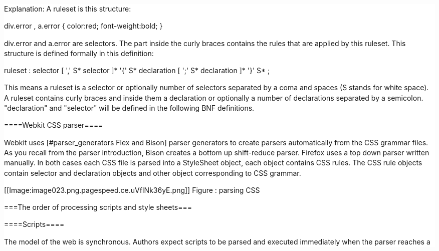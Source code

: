  Explanation: A ruleset is this structure:

 
 div.error , a.error {
   color:red;
   font-weight:bold;
 }

 div.error and a.error are selectors. The part inside the curly braces contains the rules that are applied by this ruleset. This structure is defined formally in this definition:

 
 ruleset
   : selector [ ',' S* selector ]*
     '{' S* declaration [ ';' S* declaration ]* '}' S*
   ;

 This means a ruleset is a selector or optionally number of selectors separated by a coma and spaces (S stands for white space). A ruleset contains curly braces and inside them a declaration or optionally a number of declarations separated by a semicolon. "declaration" and "selector" will be defined in the following BNF definitions.

====Webkit CSS parser====

Webkit uses [#parser_generators Flex and Bison] parser generators to create parsers automatically from the CSS grammar files. As you recall from the parser introduction, Bison creates a bottom up shift-reduce parser. Firefox uses a top down parser written manually. In both cases each CSS file is parsed into a StyleSheet object, each object contains CSS rules. The CSS rule objects contain selector and declaration objects and other object corresponding to CSS grammar.

 [[Image:image023.png.pagespeed.ce.uVfINk36yE.png]] Figure <nowiki>: parsing CSS</nowiki>

===The order of processing scripts and style sheets===

====Scripts====

The model of the web is synchronous. Authors expect scripts to be parsed and executed immediately when the parser reaches a <script> tag. The parsing of the document halts until the script was executed. If the script is external then the resource must be first fetched from the network - this is also done synchronously, the parsing halts until the resource is fetched. This was the model for many years and is also specified in HTML 4 and 5 specifications. Authors could mark the script as "defer" and thus it will not halt the document parsing and will execute after it is parsed. HTML5 adds an option to mark the script as asynchronous so it will be parsed and executed by a different thread.

====Speculative parsing====

Both Webkit and Firefox do this optimization. While executing scripts, another thread parses the rest of the document and finds out what other resources need to be loaded from the network and loads them. This way resources can be loaded on parallel connections and the overall speed is better. Note - the speculative parser doesn't modify the DOM tree and leaves that to the main parser, it only parses references to external resources like external scripts, style sheets and images.

====Style sheets====

Style sheets on the other hand have a different model. Conceptually it seems that since style sheets don't change the DOM tree, there is no reason to wait for them and stop the document parsing. There is an issue, though, of scripts asking for style information during the document parsing stage. If the style is not loaded and parsed yet, the script will get wrong answers and apparently this caused lots of problems. It seems to be an edge case but is quite common. Firefox blocks all scripts when there is a style sheet that is still being loaded and parsed. Webkit blocks scripts only when they try to access certain style properties that may be effected by unloaded style sheets.
